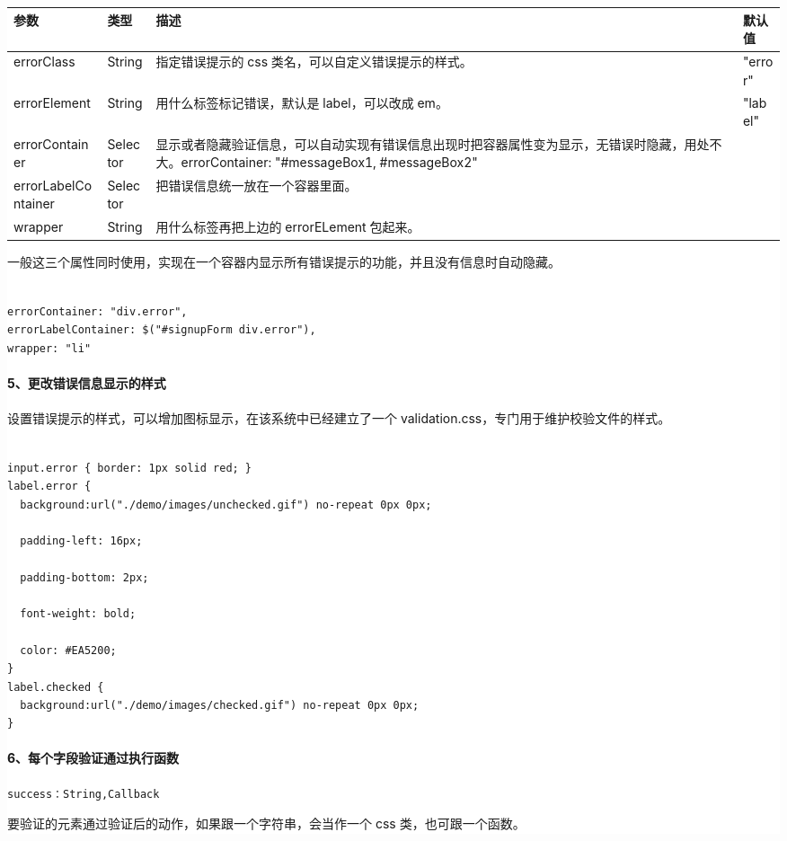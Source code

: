  

|参数|类型|描述|默认值|
|:--|:--|:--|:--|
|errorClass|String|指定错误提示的 css 类名，可以自定义错误提示的样式。|"error"|
|errorElement|String|用什么标签标记错误，默认是 label，可以改成 em。|"label"|
|errorContainer|Selector|显示或者隐藏验证信息，可以自动实现有错误信息出现时把容器属性变为显示，无错误时隐藏，用处不大。errorContainer: "#messageBox1, #messageBox2"||
|errorLabelContainer|Selector|把错误信息统一放在一个容器里面。||
|wrapper|String|用什么标签再把上边的 errorELement 包起来。||

一般这三个属性同时使用，实现在一个容器内显示所有错误提示的功能，并且没有信息时自动隐藏。

 
```

errorContainer: "div.error",
errorLabelContainer: $("#signupForm div.error"),
wrapper: "li"

```
 
#### 5、更改错误信息显示的样式

 设置错误提示的样式，可以增加图标显示，在该系统中已经建立了一个 validation.css，专门用于维护校验文件的样式。

 
```

input.error { border: 1px solid red; }
label.error {
  background:url("./demo/images/unchecked.gif") no-repeat 0px 0px;

  padding-left: 16px;

  padding-bottom: 2px;

  font-weight: bold;

  color: #EA5200;
}
label.checked {
  background:url("./demo/images/checked.gif") no-repeat 0px 0px;
}

```
 
#### 6、每个字段验证通过执行函数

 
```
success：String,Callback
```
 要验证的元素通过验证后的动作，如果跟一个字符串，会当作一个 css 类，也可跟一个函数。
